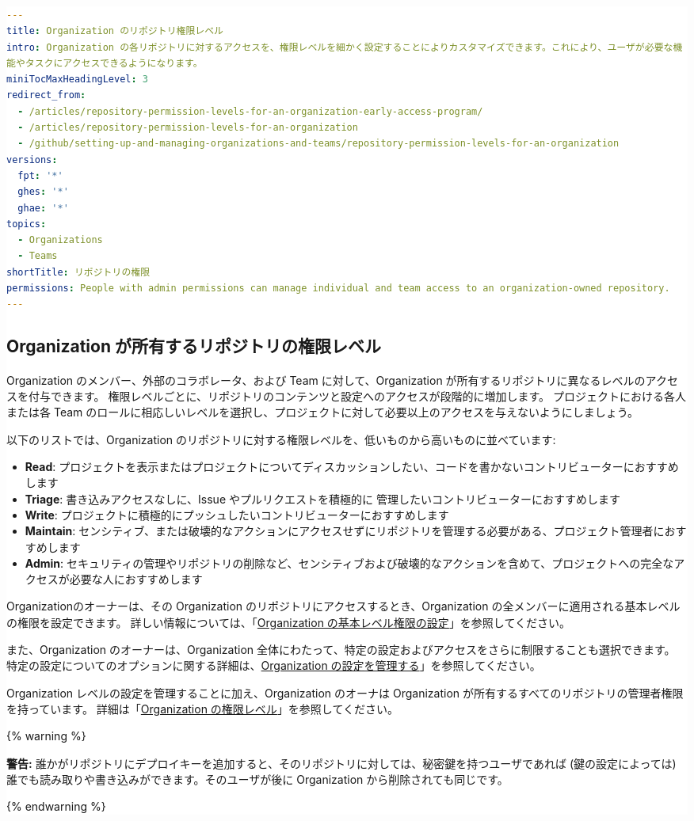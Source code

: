 ```yaml
---
title: Organization のリポジトリ権限レベル
intro: Organization の各リポジトリに対するアクセスを、権限レベルを細かく設定することによりカスタマイズできます。これにより、ユーザが必要な機能やタスクにアクセスできるようになります。
miniTocMaxHeadingLevel: 3
redirect_from:
  - /articles/repository-permission-levels-for-an-organization-early-access-program/
  - /articles/repository-permission-levels-for-an-organization
  - /github/setting-up-and-managing-organizations-and-teams/repository-permission-levels-for-an-organization
versions:
  fpt: '*'
  ghes: '*'
  ghae: '*'
topics:
  - Organizations
  - Teams
shortTitle: リポジトリの権限
permissions: People with admin permissions can manage individual and team access to an organization-owned repository.
---
```


## Organization が所有するリポジトリの権限レベル

Organization のメンバー、外部のコラボレータ、および Team に対して、Organization が所有するリポジトリに異なるレベルのアクセスを付与できます。 権限レベルごとに、リポジトリのコンテンツと設定へのアクセスが段階的に増加します。 プロジェクトにおける各人または各 Team のロールに相応しいレベルを選択し、プロジェクトに対して必要以上のアクセスを与えないようにしましょう。

以下のリストでは、Organization のリポジトリに対する権限レベルを、低いものから高いものに並べています:
- **Read**: プロジェクトを表示またはプロジェクトについてディスカッションしたい、コードを書かないコントリビューターにおすすめします
- **Triage**: 書き込みアクセスなしに、Issue やプルリクエストを積極的に 管理したいコントリビューターにおすすめします
- **Write**: プロジェクトに積極的にプッシュしたいコントリビューターにおすすめします
- **Maintain**: センシティブ、または破壊的なアクションにアクセスせずにリポジトリを管理する必要がある、プロジェクト管理者におすすめします
- **Admin**: セキュリティの管理やリポジトリの削除など、センシティブおよび破壊的なアクションを含めて、プロジェクトへの完全なアクセスが必要な人におすすめします

Organizationのオーナーは、その Organization のリポジトリにアクセスするとき、Organization の全メンバーに適用される基本レベルの権限を設定できます。 詳しい情報については、「[Organization の基本レベル権限の設定](/organizations/managing-access-to-your-organizations-repositories/setting-base-permissions-for-an-organization#setting-base-permissions)」を参照してください。

また、Organization のオーナーは、Organization 全体にわたって、特定の設定およびアクセスをさらに制限することも選択できます。 特定の設定についてのオプションに関する詳細は、[Organization の設定を管理する](/articles/managing-organization-settings)」を参照してください。

Organization レベルの設定を管理することに加え、Organization のオーナは Organization が所有するすべてのリポジトリの管理者権限を持っています。 詳細は「[Organization の権限レベル](/articles/permission-levels-for-an-organization)」を参照してください。

{% warning %}

**警告:** 誰かがリポジトリにデプロイキーを追加すると、そのリポジトリに対しては、秘密鍵を持つユーザであれば (鍵の設定によっては) 誰でも読み取りや書き込みができます。そのユーザが後に Organization から削除されても同じです。

{% endwarning %}
